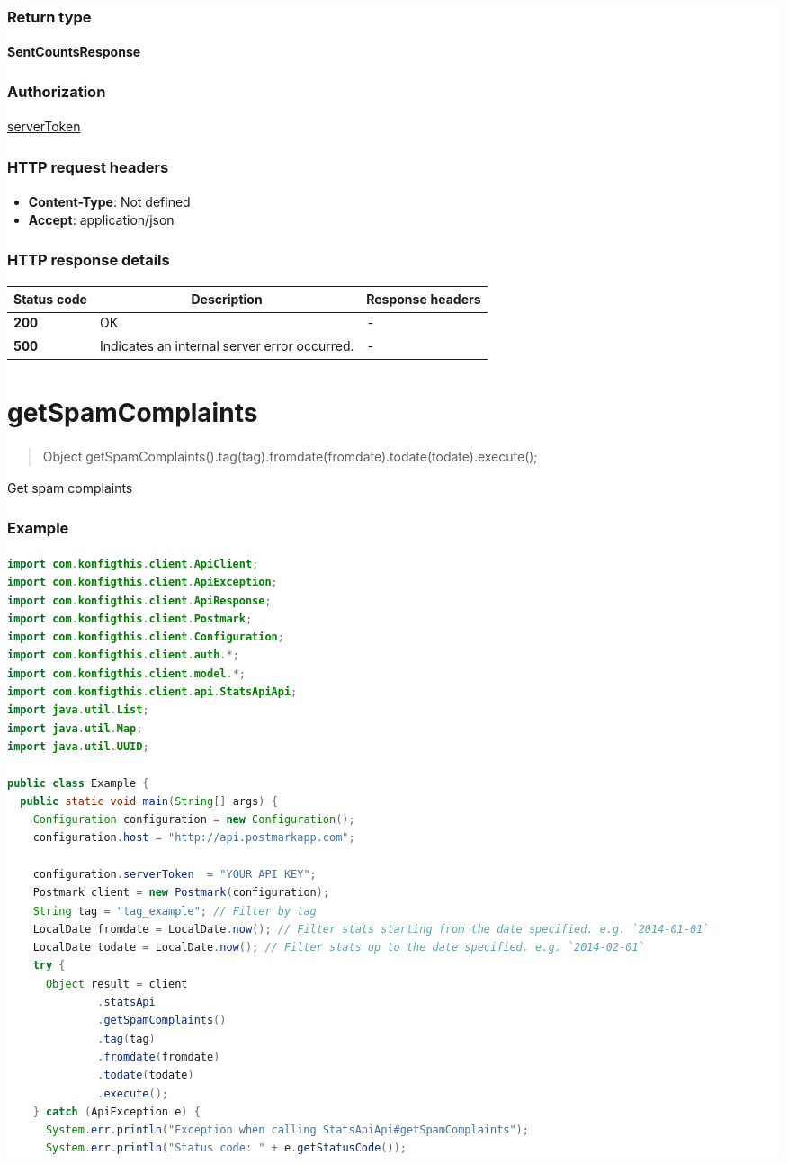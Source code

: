 ### Return type

[**SentCountsResponse**](SentCountsResponse.md)

### Authorization

[serverToken](../README.md#serverToken)

### HTTP request headers

 - **Content-Type**: Not defined
 - **Accept**: application/json

### HTTP response details
| Status code | Description | Response headers |
|-------------|-------------|------------------|
| **200** | OK |  -  |
| **500** | Indicates an internal server error occurred. |  -  |

<a name="getSpamComplaints"></a>
# **getSpamComplaints**
> Object getSpamComplaints().tag(tag).fromdate(fromdate).todate(todate).execute();

Get spam complaints

### Example
```java
import com.konfigthis.client.ApiClient;
import com.konfigthis.client.ApiException;
import com.konfigthis.client.ApiResponse;
import com.konfigthis.client.Postmark;
import com.konfigthis.client.Configuration;
import com.konfigthis.client.auth.*;
import com.konfigthis.client.model.*;
import com.konfigthis.client.api.StatsApiApi;
import java.util.List;
import java.util.Map;
import java.util.UUID;

public class Example {
  public static void main(String[] args) {
    Configuration configuration = new Configuration();
    configuration.host = "http://api.postmarkapp.com";
    
    configuration.serverToken  = "YOUR API KEY";
    Postmark client = new Postmark(configuration);
    String tag = "tag_example"; // Filter by tag
    LocalDate fromdate = LocalDate.now(); // Filter stats starting from the date specified. e.g. `2014-01-01`
    LocalDate todate = LocalDate.now(); // Filter stats up to the date specified. e.g. `2014-02-01`
    try {
      Object result = client
              .statsApi
              .getSpamComplaints()
              .tag(tag)
              .fromdate(fromdate)
              .todate(todate)
              .execute();
    } catch (ApiException e) {
      System.err.println("Exception when calling StatsApiApi#getSpamComplaints");
      System.err.println("Status code: " + e.getStatusCode());
```